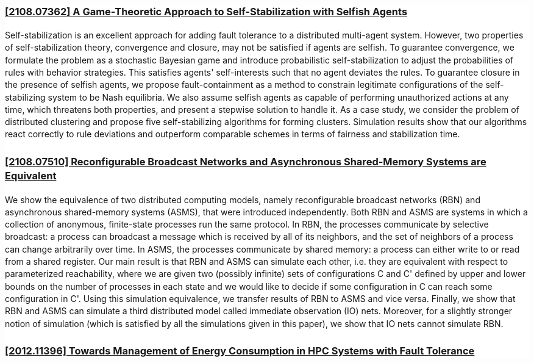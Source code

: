     

### [[2108.07362] A Game-Theoretic Approach to Self-Stabilization with Selfish Agents](http://arxiv.org/abs/2108.07362)


  Self-stabilization is an excellent approach for adding fault tolerance to a
distributed multi-agent system. However, two properties of self-stabilization
theory, convergence and closure, may not be satisfied if agents are selfish. To
guarantee convergence, we formulate the problem as a stochastic Bayesian game
and introduce probabilistic self-stabilization to adjust the probabilities of
rules with behavior strategies. This satisfies agents' self-interests such that
no agent deviates the rules. To guarantee closure in the presence of selfish
agents, we propose fault-containment as a method to constrain legitimate
configurations of the self-stabilizing system to be Nash equilibria. We also
assume selfish agents as capable of performing unauthorized actions at any
time, which threatens both properties, and present a stepwise solution to
handle it. As a case study, we consider the problem of distributed clustering
and propose five self-stabilizing algorithms for forming clusters. Simulation
results show that our algorithms react correctly to rule deviations and
outperform comparable schemes in terms of fairness and stabilization time.

    

### [[2108.07510] Reconfigurable Broadcast Networks and Asynchronous Shared-Memory Systems are Equivalent](http://arxiv.org/abs/2108.07510)


  We show the equivalence of two distributed computing models, namely
reconfigurable broadcast networks (RBN) and asynchronous shared-memory systems
(ASMS), that were introduced independently. Both RBN and ASMS are systems in
which a collection of anonymous, finite-state processes run the same protocol.
In RBN, the processes communicate by selective broadcast: a process can
broadcast a message which is received by all of its neighbors, and the set of
neighbors of a process can change arbitrarily over time. In ASMS, the processes
communicate by shared memory: a process can either write to or read from a
shared register. Our main result is that RBN and ASMS can simulate each other,
i.e. they are equivalent with respect to parameterized reachability, where we
are given two (possibly infinite) sets of configurations C and C' defined by
upper and lower bounds on the number of processes in each state and we would
like to decide if some configuration in C can reach some configuration in C'.
Using this simulation equivalence, we transfer results of RBN to ASMS and vice
versa. Finally, we show that RBN and ASMS can simulate a third distributed
model called immediate observation (IO) nets. Moreover, for a slightly stronger
notion of simulation (which is satisfied by all the simulations given in this
paper), we show that IO nets cannot simulate RBN.

    

### [[2012.11396] Towards Management of Energy Consumption in HPC Systems with Fault Tolerance](http://arxiv.org/abs/2012.11396)

